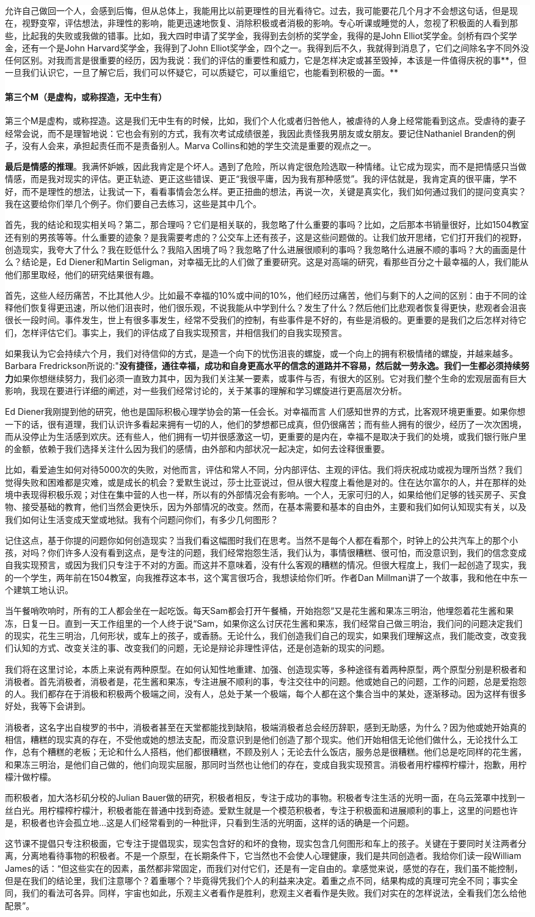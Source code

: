 允许自己做回一个人，会感到后悔，但从总体上，我能用比以前更理性的目光看待它。过去，我可能要花几个月才不会想这句话，但是现在，视野变窄，评估想法，非理性的影响，能更迅速地恢复、消除积极或者消极的影响。专心听课或睡觉的人，忽视了积极面的人看到那些，比起我的失败或我做的错事。比如，我大四时申请了奖学金，我得到去剑桥的奖学金，我得的是John Elliot奖学金。剑桥有四个奖学金，还有一个是John Harvard奖学金，我得到了John Elliot奖学金，四个之一。我得到后不久，我就得到消息了，它们之间除名字不同外没任何区别。对我而言是很重要的经历，因为我说：我们的评估的重要性和威力，它是怎样决定或甚至毁掉，本该是一件值得庆祝的事**，但一旦我们认识它，一旦了解它后，我们可以怀疑它，可以质疑它，可以重组它，也能看到积极的一面。**

#### 第三个M（是虚构，或称捏造，无中生有）

第三个M是虚构，或称捏造。这是我们无中生有的时候，比如，我们个人化或者归咎他人，被虐待的人身上经常能看到这点。受虐待的妻子经常会说，而不是理智地说：它也会有别的方式，我有次考试成绩很差，我因此责怪我男朋友或女朋友。要记住Nathaniel Branden的例子，没有人会来，承担起责任而不是责备别人。Marva Collins和她的学生交流是重要的观点之一。

**最后是情感的推理**。我满怀妒嫉，因此我肯定是个坏人。遇到了危险，所以肯定很危险选取一种情绪。让它成为现实，而不是把情感只当做情感，而是我对现实的评估。更正轨迹、更正这些错误、更正“我很平庸，因为我有那种感觉”。我的评估就是，我肯定真的很平庸，学不好，而不是理性的想法，让我试一下，看看事情会怎么样。更正扭曲的想法，再说一次，关键是真实化，我们如何通过我们的提问变真实？我在这要给你们举几个例子。你们要自己去练习，这些是其中几个。

首先，我的结论和现实相关吗？第二，那合理吗？它们是相关联的，我忽略了什么重要的事吗？比如，之后那本书销量很好，比如1504教室还有别的男孩等等。什么重要的迹象？是我需要考虑的？公交车上还有孩子，这是这些问题做的。让我们放开思绪，它们打开我们的视野，创造现实，我夸大了什么？我在贬低什么？我陷入困境了吗？我忽略了什么进展很顺利的事吗？我忽略什么进展不顺的事吗？大的画面是什么？结论是，Ed Diener和Martin Seligman，对幸福无比的人们做了重要研究。这是对高端的研究，看那些百分之十最幸福的人，我们能从他们那里取经，他们的研究结果很有趣。

首先，这些人经历痛苦，不比其他人少。比如最不幸福的10%或中间的10%，他们经历过痛苦，他们与剩下的人之间的区别：由于不同的诠释他们恢复得更迅速，所以他们沮丧时，他们很乐观，不说我能从中学到什么？发生了什么？然后他们比悲观者恢复得更快，悲观者会沮丧很长一段时间。事件发生，世上有很多事发生，经常不受我们的控制，有些事件是不好的，有些是消极的。更重要的是我们之后怎样对待它们，怎样评估它们。事实上，我们的评估成了自我实现预言，并相信我们的自我实现预言。

如果我认为它会持续六个月，我们对待信仰的方式，是造一个向下的忧伤沮丧的螺旋，或一个向上的拥有积极情绪的螺旋，并越来越多。Barbara Fredrickson所说的:"**没有捷径，通往幸福，成功和自身更高水平的信念的道路并不容易，然后就一劳永逸。我们一生都必须持续努力**如果你想继续努力，我们必须一直致力其中，因为我们关注某一要素，或事件与否，有很大的区别。它对我们整个生命的宏观层面有巨大影响，我现在要进行详细的阐述，对一些我们经常讨论的，关于某事的理解和学习螺旋进行更高层次分析。

Ed Diener我刚提到他的研究，他也是国际积极心理学协会的第一任会长。对幸福而言 人们感知世界的方式，比客观环境更重要。如果你想一下的话，很有道理，我们认识许多看起来拥有一切的人，他们的梦想都已成真，但仍很痛苦；而有些人拥有的很少，经历了一次次困境，而从没停止为生活感到欢庆。还有些人，他们拥有一切并很感激这一切，更重要的是内在，幸福不是取决于我们的处境，或我们银行账户里的金额，依赖于我们选择关注什么因为我们的感情，由外部和内部状况一起决定，如何去诠释很重要。

比如，看爱迪生如何对待5000次的失败，对他而言，评估和常人不同，分内部评估、主观的评估。我们将庆祝成功或视为理所当然？我们觉得失败和困难都是灾难，或是成长的机会？爱默生说过，莎士比亚说过，但从很大程度上看他是对的。住在达尔富尔的人，并在那样的处境中表现得积极乐观；对住在集中营的人也一样，所以有的外部情况会有影响。一个人，无家可归的人，如果给他们足够的钱买房子、买食物、接受基础的教育，他们当然会更快乐，因为外部情况的改变。然而，在基本需要和基本的自由外，主要和我们如何认知现实有关，以及我们如何让生活变成天堂或地狱。我有个问题问你们，有多少几何图形？

记住这点，基于你提的问题你如何创造现实？当我们看这幅图时我们在思考。当然不是每个人都在看那个，时钟上的公共汽车上的那个小孩，对吗？你们许多人没有看到这点，是专注的问题，我们经常抱怨生活，我们认为，事情很糟糕、很可怕，而没意识到，我们的信念变成自我实现预言，或因为我们只专注于不对的方面。而这并不意味着，没有什么客观的糟糕的情况。但很大程度上，我们一起创造了现实，我的一个学生，两年前在1504教室，向我推荐这本书，这个寓言很巧合，我想读给你们听。作者Dan Millman讲了一个故事，我和他在中东一个建筑工地认识。

当午餐哨吹响时，所有的工人都会坐在一起吃饭。每天Sam都会打开午餐桶，开始抱怨“又是花生酱和果冻三明治，他埋怨着花生酱和果冻，日复一日。直到一天工作组里的一个人终于说“Sam，如果你这么讨厌花生酱和果冻，我们经常自己做三明治，我们问的问题决定我们的现实，花生三明治，几何形状，或车上的孩子，或香肠。无论什么，我们创造我们自己的现实，如果我们理解这点，我们能改变，改变我们认知的方式、改变关注的事、改变我们的问题，无论是辩论非理性评估，还是创造新的现实的问题。

我们将在这里讨论，本质上来说有两种原型。在如何认知性地重建、加强、创造现实等，多种途径有着两种原型，两个原型分别是积极者和消极者。首先消极者，消极者是，花生酱和果冻，专注进展不顺利的事，专注交往中的问题。他或她自己的问题，工作的问题，总是爱抱怨的人。我们都存在于消极和积极两个极端之间，没有人，总处于某一个极端，每个人都在这个集合当中的某处，逐渐移动。因为这样有很多好处，我等下会讲到。

消极者，这名字出自梭罗的书中，消极者甚至在天堂都能找到缺陷，极端消极者总会经历辞职，感到无助感，为什么？因为他或她开始真的相信，糟糕的现实真的存在，不受他或她的想法支配，而没意识到是他们创造了那个现实。他们开始相信无论他们做什么，无论找什么工作，总有个糟糕的老板；无论和什么人搭档，他们都很糟糕，不顾及别人；无论去什么饭店，服务总是很糟糕。他们总是吃同样的花生酱，和果冻三明治，是他们自己做的，他们向现实屈服，那同时当然也让他们的存在，变成自我实现预言。消极者用柠檬榨柠檬汁，抱歉，用柠檬汁做柠檬。

而积极者，加大洛杉矶分校的Julian Bauer做的研究，积极者相反，专注于成功的事物。积极者专注生活的光明一面，在乌云笼罩中找到一丝白光。用柠檬榨柠檬汁，积极者能在普通中找到奇迹。爱默生就是一个模范积极者，专注于积极面和进展顺利的事上，这里的问题也许是，积极者也许会孤立地…这是人们经常看到的一种批评，只看到生活的光明面，这样的话的确是一个问题。

这节课不提倡只专注积极面，它专注于提倡现实，现实包含好的和坏的食物，现实包含几何图形和车上的孩子。关键在于要同时关注两者分离，分离地看待事物的积极者。不是一个原型，在长期条件下，它当然也不会使人心理健康，我们是共同创造者。我给你们读一段William James的话：“但这些实在的因素，虽然都非常固定，而我们对付它们，还是有一定自由的。拿感觉来说，感觉的存在，我们虽不能控制，但是在我们的结论里，我们注意哪个？着重哪个？毕竟得凭我们个人的利益来决定。着重之点不同，结果构成的真理可完全不同；事实全同，我们的看法可各异。同样，宇宙也如此，乐观主义者看作是胜利，悲观主义者看作是失败。我们对实在的怎样说法，全看我们怎么给他配景”。
